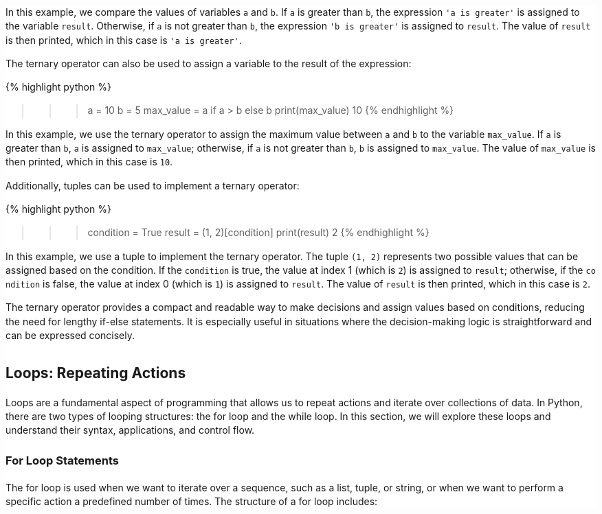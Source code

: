 In this example, we compare the values of variables <code>a</code> and <code>b</code>. If <code>a</code> is greater than <code>b</code>, the expression <code>'a is greater'</code> is assigned to the variable <code>result</code>. Otherwise, if <code>a</code> is not greater than <code>b</code>, the expression <code>'b is greater'</code> is assigned to <code>result</code>. The value of <code>result</code> is then printed, which in this case is <code>'a is greater'</code>.

The ternary operator can also be used to assign a variable to the result of the expression:

{% highlight python %}
>>> a = 10
>>> b = 5
>>> max_value = a if a > b else b
>>> print(max_value)
10
{% endhighlight %}

In this example, we use the ternary operator to assign the maximum value between <code>a</code> and <code>b</code> to the variable <code>max_value</code>. If <code>a</code> is greater than <code>b</code>, <code>a</code> is assigned to <code>max_value</code>; otherwise, if <code>a</code> is not greater than <code>b</code>, <code>b</code> is assigned to <code>max_value</code>. The value of <code>max_value</code> is then printed, which in this case is <code>10</code>.

Additionally, tuples can be used to implement a ternary operator:

{% highlight python %}
>>> condition = True
>>> result = (1, 2)[condition]
>>> print(result)
2
{% endhighlight %}

In this example, we use a tuple to implement the ternary operator. The tuple <code>(1, 2)</code> represents two possible values that can be assigned based on the condition. If the <code>condition</code> is true, the value at index 1 (which is <code>2</code>) is assigned to <code>result</code>; otherwise, if the <code>condition</code> is false, the value at index 0 (which is <code>1</code>) is assigned to <code>result</code>. The value of <code>result</code> is then printed, which in this case is <code>2</code>.

The ternary operator provides a compact and readable way to make decisions and assign values based on conditions, reducing the need for lengthy if-else statements. It is especially useful in situations where the decision-making logic is straightforward and can be expressed concisely.

## Loops: Repeating Actions

Loops are a fundamental aspect of programming that allows us to repeat actions and iterate over collections of data. In Python, there are two types of looping structures: the for loop and the while loop. In this section, we will explore these loops and understand their syntax, applications, and control flow.

### For Loop Statements

The for loop is used when we want to iterate over a sequence, such as a list, tuple, or string, or when we want to perform a specific action a predefined number of times. The structure of a for loop includes:
